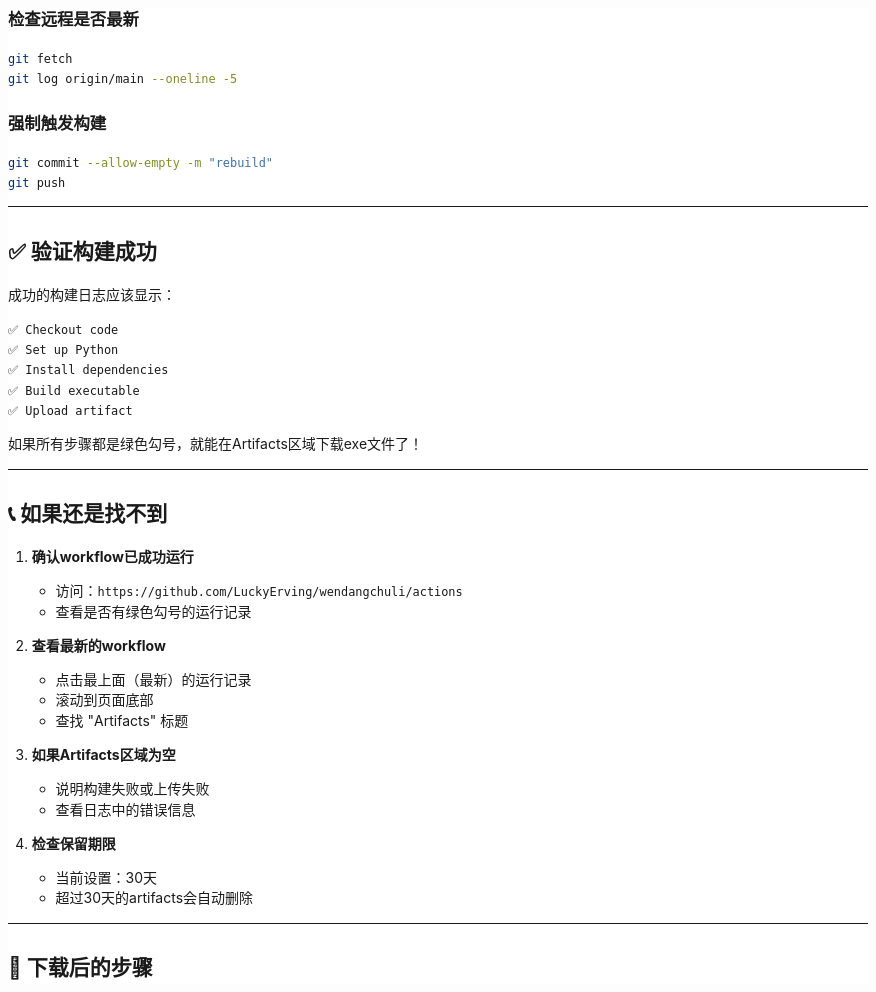 ### 检查远程是否最新

```bash
git fetch
git log origin/main --oneline -5
```

### 强制触发构建

```bash
git commit --allow-empty -m "rebuild"
git push
```

---

## ✅ 验证构建成功

成功的构建日志应该显示：

```
✅ Checkout code
✅ Set up Python
✅ Install dependencies
✅ Build executable
✅ Upload artifact
```

如果所有步骤都是绿色勾号，就能在Artifacts区域下载exe文件了！

---

## 📞 如果还是找不到

1. **确认workflow已成功运行**
   - 访问：`https://github.com/LuckyErving/wendangchuli/actions`
   - 查看是否有绿色勾号的运行记录

2. **查看最新的workflow**
   - 点击最上面（最新）的运行记录
   - 滚动到页面底部
   - 查找 "Artifacts" 标题

3. **如果Artifacts区域为空**
   - 说明构建失败或上传失败
   - 查看日志中的错误信息

4. **检查保留期限**
   - 当前设置：30天
   - 超过30天的artifacts会自动删除

---

## 🎁 下载后的步骤

